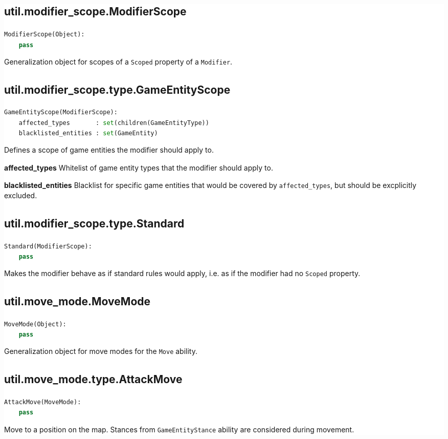 ## util.modifier_scope.ModifierScope

```python
ModifierScope(Object):
    pass
```

Generalization object for scopes of a `Scoped` property of a `Modifier`.

## util.modifier_scope.type.GameEntityScope

```python
GameEntityScope(ModifierScope):
    affected_types       : set(children(GameEntityType))
    blacklisted_entities : set(GameEntity)
```

Defines a scope of game entities the modifier should apply to.

**affected_types**
Whitelist of game entity types that the modifier should apply to.

**blacklisted_entities**
Blacklist for specific game entities that would be covered by `affected_types`, but should be excplicitly excluded.

## util.modifier_scope.type.Standard

```python
Standard(ModifierScope):
    pass
```

Makes the modifier behave as if standard rules would apply, i.e. as if the modifier had no `Scoped` property.

## util.move_mode.MoveMode

```python
MoveMode(Object):
    pass
```

Generalization object for move modes for the `Move` ability.

## util.move_mode.type.AttackMove

```python
AttackMove(MoveMode):
    pass
```

Move to a position on the map. Stances from `GameEntityStance` ability are considered during movement.
